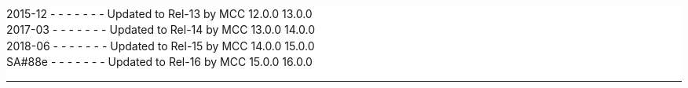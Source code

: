  2015-12              \-            \-            \-         \-       \-        \-        \-        Updated to Rel-13 by MCC                   12.0.0    13.0.0    
  2017-03              \-            \-            \-         \-       \-        \-        \-        Updated to Rel-14 by MCC                   13.0.0    14.0.0    
  2018-06              \-            \-            \-         \-       \-        \-        \-        Updated to Rel-15 by MCC                   14.0.0    15.0.0    
  SA\#88e              \-            \-            \-         \-       \-        \-        \-        Updated to Rel-16 by MCC                   15.0.0    16.0.0    
  -------------------- ------------- ------------- ---------- -------- --------- --------- --------- ------------------------------------------ --------- --------- ---------------
